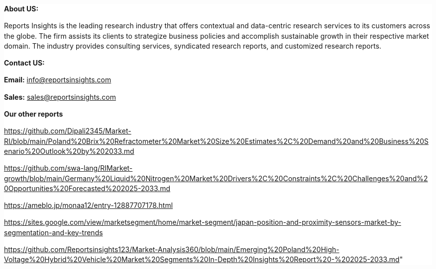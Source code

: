 <strong><strong>About US</strong>:</strong>

Reports Insights is the leading research industry that offers contextual and data-centric research services to its customers across the globe. The firm assists its clients to strategize business policies and accomplish sustainable growth in their respective market domain. The industry provides consulting services, syndicated research reports, and customized research reports.

<strong>Contact US:</strong>

<p class=><b>Email:</b> <a href=mailto:info@reportsinsights.com>info@reportsinsights.com</a></p>
<p class=><b>Sales:</b> <a href=mailto:sales@reportsinsights.com>sales@reportsinsights.com</a></p>

<strong>Our other reports</strong>

<a href=https://github.com/Dipali2345/Market-RI/blob/main/Poland%20Brix%20Refractometer%20Market%20Size%20Estimates%2C%20Demand%20and%20Business%20Senario%20Outlook%20by%202033.md>https://github.com/Dipali2345/Market-RI/blob/main/Poland%20Brix%20Refractometer%20Market%20Size%20Estimates%2C%20Demand%20and%20Business%20Senario%20Outlook%20by%202033.md</a>

<a href=https://github.com/swa-lang/RIMarket-growth/blob/main/Germany%20Liquid%20Nitrogen%20Market%20Drivers%2C%20Constraints%2C%20Challenges%20and%20Opportunities%20Forecasted%202025-2033.md>https://github.com/swa-lang/RIMarket-growth/blob/main/Germany%20Liquid%20Nitrogen%20Market%20Drivers%2C%20Constraints%2C%20Challenges%20and%20Opportunities%20Forecasted%202025-2033.md</a>

<a href=https://ameblo.jp/monaa12/entry-12887707178.html>https://ameblo.jp/monaa12/entry-12887707178.html</a>

<a href=https://sites.google.com/view/marketsegment/home/market-segment/japan-position-and-proximity-sensors-market-by-segmentation-and-key-trends>https://sites.google.com/view/marketsegment/home/market-segment/japan-position-and-proximity-sensors-market-by-segmentation-and-key-trends</a>

<a href=https://github.com/Reportsinsights123/Market-Analysis360/blob/main/Emerging%20Poland%20High-Voltage%20Hybrid%20Vehicle%20Market%20Segments%20In-Depth%20Insights%20Report%20-%202025-2033.md>https://github.com/Reportsinsights123/Market-Analysis360/blob/main/Emerging%20Poland%20High-Voltage%20Hybrid%20Vehicle%20Market%20Segments%20In-Depth%20Insights%20Report%20-%202025-2033.md</a>"
